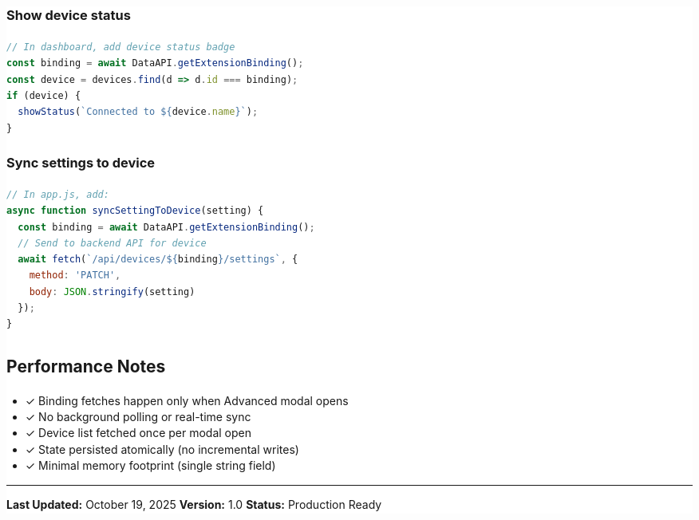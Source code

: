 ```javascript
```

### Show device status
```javascript
// In dashboard, add device status badge
const binding = await DataAPI.getExtensionBinding();
const device = devices.find(d => d.id === binding);
if (device) {
  showStatus(`Connected to ${device.name}`);
}
```

### Sync settings to device
```javascript
// In app.js, add:
async function syncSettingToDevice(setting) {
  const binding = await DataAPI.getExtensionBinding();
  // Send to backend API for device
  await fetch(`/api/devices/${binding}/settings`, {
    method: 'PATCH',
    body: JSON.stringify(setting)
  });
}
```

## Performance Notes

- ✓ Binding fetches happen only when Advanced modal opens
- ✓ No background polling or real-time sync
- ✓ Device list fetched once per modal open
- ✓ State persisted atomically (no incremental writes)
- ✓ Minimal memory footprint (single string field)

---

**Last Updated:** October 19, 2025
**Version:** 1.0
**Status:** Production Ready
